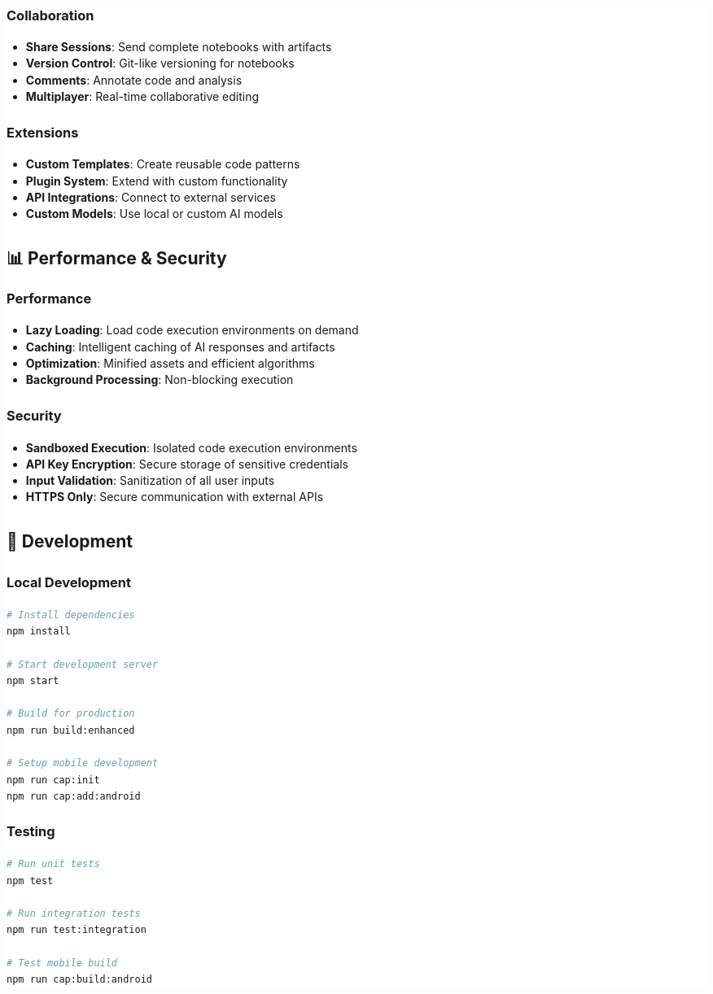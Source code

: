 ### **Collaboration**
- **Share Sessions**: Send complete notebooks with artifacts
- **Version Control**: Git-like versioning for notebooks
- **Comments**: Annotate code and analysis
- **Multiplayer**: Real-time collaborative editing

### **Extensions**
- **Custom Templates**: Create reusable code patterns
- **Plugin System**: Extend with custom functionality
- **API Integrations**: Connect to external services
- **Custom Models**: Use local or custom AI models

## 📊 **Performance & Security**

### **Performance**
- **Lazy Loading**: Load code execution environments on demand
- **Caching**: Intelligent caching of AI responses and artifacts
- **Optimization**: Minified assets and efficient algorithms
- **Background Processing**: Non-blocking execution

### **Security**
- **Sandboxed Execution**: Isolated code execution environments
- **API Key Encryption**: Secure storage of sensitive credentials
- **Input Validation**: Sanitization of all user inputs
- **HTTPS Only**: Secure communication with external APIs

## 🔧 **Development**

### **Local Development**
```bash
# Install dependencies
npm install

# Start development server
npm start

# Build for production
npm run build:enhanced

# Setup mobile development
npm run cap:init
npm run cap:add:android
```

### **Testing**
```bash
# Run unit tests
npm test

# Run integration tests
npm run test:integration

# Test mobile build
npm run cap:build:android
```
